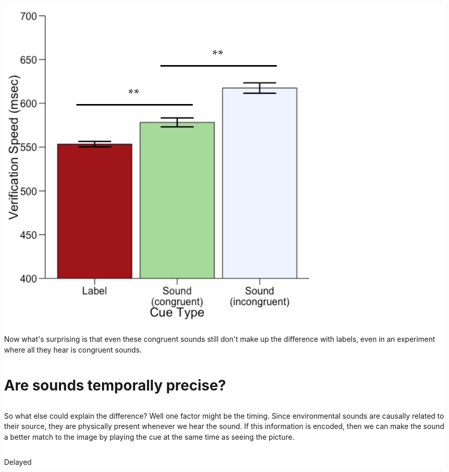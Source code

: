 ![](./images/subordinate-2.png)

<aside class="notes">
    Now what's surprising is that even these congruent sounds still don't make up the difference with labels, even in an experiment where all they hear is congruent sounds.
</aside>

# Are sounds temporally precise?

## 

<aside class="notes">
   So what else could explain the difference? Well one factor might be the timing. Since environmental sounds are causally related to their source, they are physically present whenever we hear the sound. If this information is encoded, then we can make the sound a better match to the image by playing the cue at the same time as seeing the picture.
</aside>

##

Delayed

